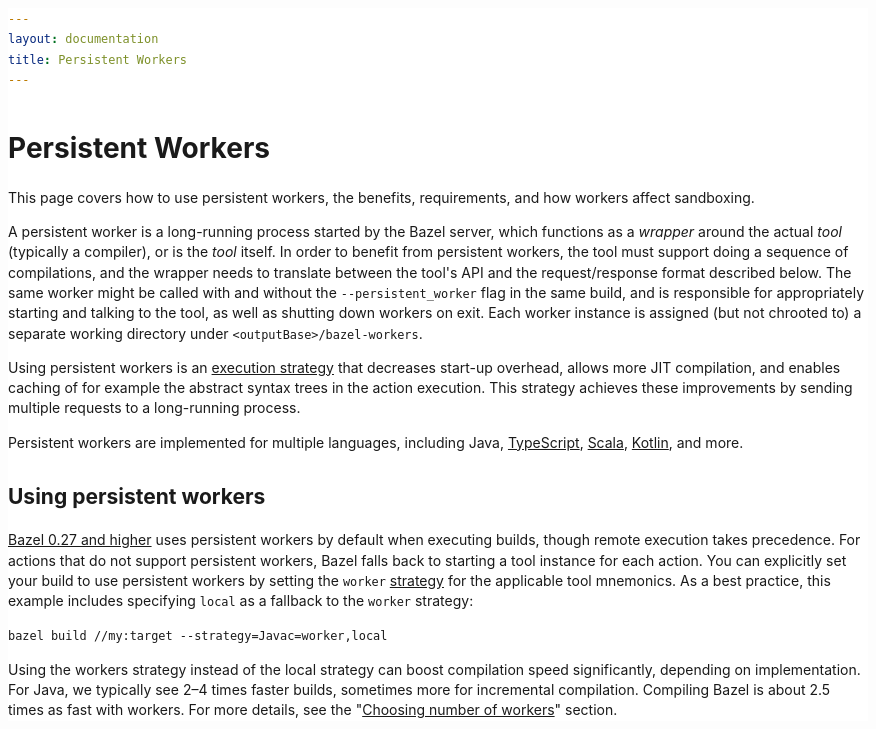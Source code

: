 ```yaml
---
layout: documentation
title: Persistent Workers
---
```


# Persistent Workers

This page covers how to use persistent workers, the benefits, requirements,
and how workers affect sandboxing.

A persistent worker is a long-running process started by the Bazel server, which
functions as a _wrapper_ around the actual _tool_ (typically a compiler), or is
the _tool_ itself. In order to benefit from persistent workers, the tool must
support doing a sequence of compilations, and the wrapper needs to translate
between the tool's API and the request/response format described below. The same
worker might be called with and without the `--persistent_worker` flag
in the same build, and is responsible for appropriately starting and talking to
the tool, as well as shutting down workers on exit. Each worker instance is
assigned (but not chrooted to) a separate working directory under
`<outputBase>/bazel-workers`.

Using persistent workers is an
[execution strategy](https://docs.bazel.build/versions/master/user-manual.html#strategy-options)
that decreases start-up overhead, allows more JIT compilation, and enables
caching of for example the abstract syntax trees in the action execution. This
strategy achieves these improvements by sending multiple requests to a
long-running process.

Persistent workers are implemented for multiple languages, including Java,
[TypeScript](https://bazelbuild.github.io/rules_nodejs/TypeScript.html),
[Scala](https://github.com/bazelbuild/rules_scala),
[Kotlin](https://github.com/bazelbuild/rules_kotlin), and more.

## Using persistent workers <a name="usage"></a>

[Bazel 0.27 and higher](https://blog.bazel.build/2019/06/19/list-strategy.html)
uses persistent workers by default when executing builds, though remote
execution takes precedence. For actions that do not support persistent workers,
Bazel falls back to starting a tool instance for each action. You can explicitly
set your build to use persistent workers by setting the `worker`
[strategy](user-manual.html#strategy-options) for the applicable tool mnemonics.
As a best practice, this example includes specifying `local` as a fallback to
the `worker` strategy:

```
bazel build //my:target --strategy=Javac=worker,local
```

Using the workers strategy instead of the local strategy can boost compilation
speed significantly, depending on implementation. For Java, we typically see 2–4
times faster builds, sometimes more for incremental compilation. Compiling Bazel
is about 2.5 times as fast with workers. For more details, see the
"[Choosing number of workers](#number-of-workers)" section.
